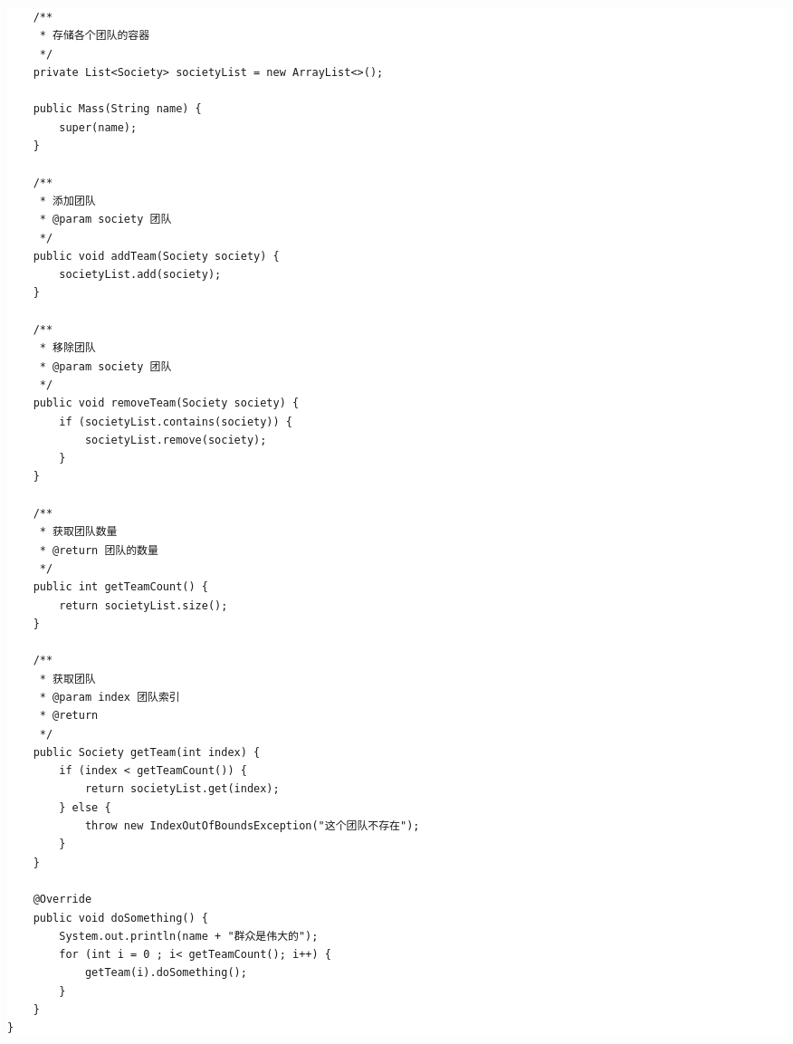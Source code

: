 	    /**
	     * 存储各个团队的容器
	     */
	    private List<Society> societyList = new ArrayList<>();
	
	    public Mass(String name) {
	        super(name);
	    }
	
	    /**
	     * 添加团队
	     * @param society 团队
	     */
	    public void addTeam(Society society) {
	        societyList.add(society);
	    }
	
	    /**
	     * 移除团队
	     * @param society 团队
	     */
	    public void removeTeam(Society society) {
	        if (societyList.contains(society)) {
	            societyList.remove(society);
	        }
	    }
	
	    /**
	     * 获取团队数量
	     * @return 团队的数量
	     */
	    public int getTeamCount() {
	        return societyList.size();
	    }
	
	    /**
	     * 获取团队
	     * @param index 团队索引
	     * @return
	     */
	    public Society getTeam(int index) {
	        if (index < getTeamCount()) {
	            return societyList.get(index);
	        } else {
	            throw new IndexOutOfBoundsException("这个团队不存在");
	        }
	    }
	
	    @Override
	    public void doSomething() {
	        System.out.println(name + "群众是伟大的");
	        for (int i = 0 ; i< getTeamCount(); i++) {
	            getTeam(i).doSomething();
	        }
	    }
	}
